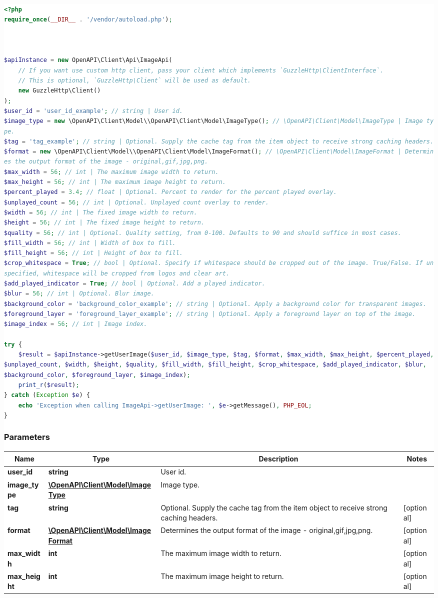 ```php
<?php
require_once(__DIR__ . '/vendor/autoload.php');



$apiInstance = new OpenAPI\Client\Api\ImageApi(
    // If you want use custom http client, pass your client which implements `GuzzleHttp\ClientInterface`.
    // This is optional, `GuzzleHttp\Client` will be used as default.
    new GuzzleHttp\Client()
);
$user_id = 'user_id_example'; // string | User id.
$image_type = new \OpenAPI\Client\Model\\OpenAPI\Client\Model\ImageType(); // \OpenAPI\Client\Model\ImageType | Image type.
$tag = 'tag_example'; // string | Optional. Supply the cache tag from the item object to receive strong caching headers.
$format = new \OpenAPI\Client\Model\\OpenAPI\Client\Model\ImageFormat(); // \OpenAPI\Client\Model\ImageFormat | Determines the output format of the image - original,gif,jpg,png.
$max_width = 56; // int | The maximum image width to return.
$max_height = 56; // int | The maximum image height to return.
$percent_played = 3.4; // float | Optional. Percent to render for the percent played overlay.
$unplayed_count = 56; // int | Optional. Unplayed count overlay to render.
$width = 56; // int | The fixed image width to return.
$height = 56; // int | The fixed image height to return.
$quality = 56; // int | Optional. Quality setting, from 0-100. Defaults to 90 and should suffice in most cases.
$fill_width = 56; // int | Width of box to fill.
$fill_height = 56; // int | Height of box to fill.
$crop_whitespace = True; // bool | Optional. Specify if whitespace should be cropped out of the image. True/False. If unspecified, whitespace will be cropped from logos and clear art.
$add_played_indicator = True; // bool | Optional. Add a played indicator.
$blur = 56; // int | Optional. Blur image.
$background_color = 'background_color_example'; // string | Optional. Apply a background color for transparent images.
$foreground_layer = 'foreground_layer_example'; // string | Optional. Apply a foreground layer on top of the image.
$image_index = 56; // int | Image index.

try {
    $result = $apiInstance->getUserImage($user_id, $image_type, $tag, $format, $max_width, $max_height, $percent_played, $unplayed_count, $width, $height, $quality, $fill_width, $fill_height, $crop_whitespace, $add_played_indicator, $blur, $background_color, $foreground_layer, $image_index);
    print_r($result);
} catch (Exception $e) {
    echo 'Exception when calling ImageApi->getUserImage: ', $e->getMessage(), PHP_EOL;
}
```

### Parameters

| Name | Type | Description  | Notes |
| ------------- | ------------- | ------------- | ------------- |
| **user_id** | **string**| User id. | |
| **image_type** | [**\OpenAPI\Client\Model\ImageType**](../Model/.md)| Image type. | |
| **tag** | **string**| Optional. Supply the cache tag from the item object to receive strong caching headers. | [optional] |
| **format** | [**\OpenAPI\Client\Model\ImageFormat**](../Model/.md)| Determines the output format of the image - original,gif,jpg,png. | [optional] |
| **max_width** | **int**| The maximum image width to return. | [optional] |
| **max_height** | **int**| The maximum image height to return. | [optional] |